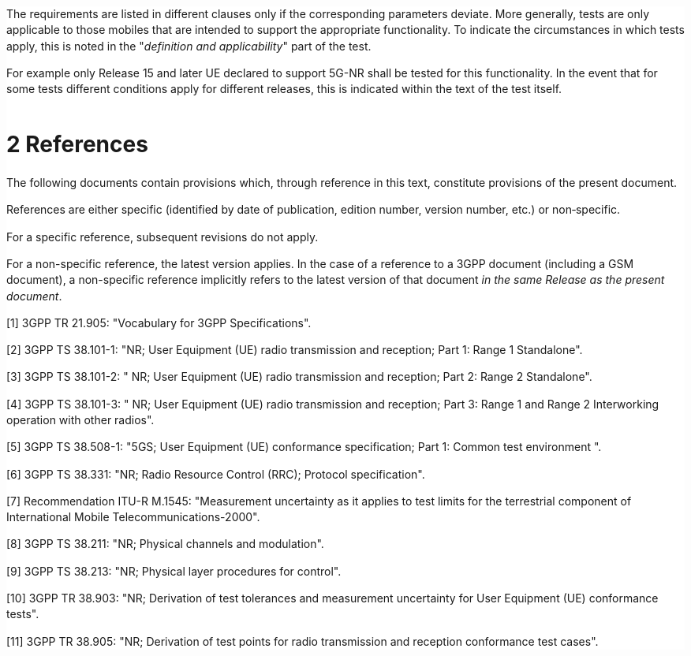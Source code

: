 The requirements are listed in different clauses only if the
corresponding parameters deviate. More generally, tests are only
applicable to those mobiles that are intended to support the appropriate
functionality. To indicate the circumstances in which tests apply, this
is noted in the \"*definition and applicability*\" part of the test.

For example only Release 15 and later UE declared to support 5G-NR shall
be tested for this functionality. In the event that for some tests
different conditions apply for different releases, this is indicated
within the text of the test itself.

2 References
============

The following documents contain provisions which, through reference in
this text, constitute provisions of the present document.

References are either specific (identified by date of publication,
edition number, version number, etc.) or non‑specific.

For a specific reference, subsequent revisions do not apply.

For a non-specific reference, the latest version applies. In the case of
a reference to a 3GPP document (including a GSM document), a
non-specific reference implicitly refers to the latest version of that
document *in the same Release as the present document*.

\[1\] 3GPP TR 21.905: \"Vocabulary for 3GPP Specifications\".

\[2\] 3GPP TS 38.101-1: \"NR; User Equipment (UE) radio transmission and
reception; Part 1: Range 1 Standalone\".

\[3\] 3GPP TS 38.101-2: \" NR; User Equipment (UE) radio transmission
and reception; Part 2: Range 2 Standalone\".

\[4\] 3GPP TS 38.101-3: \" NR; User Equipment (UE) radio transmission
and reception; Part 3: Range 1 and Range 2 Interworking operation with
other radios\".

\[5\] 3GPP TS 38.508-1: \"5GS; User Equipment (UE) conformance
specification; Part 1: Common test environment \".

\[6\] 3GPP TS 38.331: \"NR; Radio Resource Control (RRC); Protocol
specification\".

\[7\] Recommendation ITU-R M.1545: \"Measurement uncertainty as it
applies to test limits for the terrestrial component of International
Mobile Telecommunications-2000\".

\[8\] 3GPP TS 38.211: \"NR; Physical channels and modulation\".

\[9\] 3GPP TS 38.213: \"NR; Physical layer procedures for control\".

\[10\] 3GPP TR 38.903: \"NR; Derivation of test tolerances and
measurement uncertainty for User Equipment (UE) conformance tests\".

\[11\] 3GPP TR 38.905: \"NR; Derivation of test points for radio
transmission and reception conformance test cases\".

